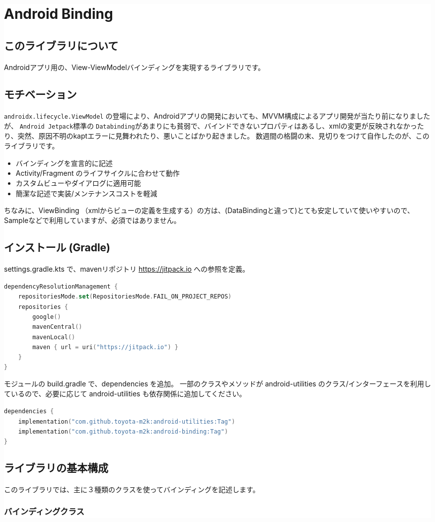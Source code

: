 # Android Binding

## このライブラリについて

Androidアプリ用の、View-ViewModelバインディングを実現するライブラリです。

## モチベーション

`androidx.lifecycle.ViewModel` の登場により、Androidアプリの開発においても、MVVM構成によるアプリ開発が当たり前になりましたが、
`Android Jetpack`標準の `Databinding`があまりにも貧弱で、バインドできないプロパティはあるし、xmlの変更が反映されなかったり、突然、原因不明のkaptエラーに見舞われたり、悪いことばかり起きました。
数週間の格闘の末、見切りをつけて自作したのが、このライブラリです。

- バインディングを宣言的に記述
- Activity/Fragment のライフサイクルに合わせて動作
- カスタムビューやダイアログに適用可能
- 簡潔な記述で実装/メンテナンスコストを軽減

ちなみに、ViewBinding （xmlからビューの定義を生成する）の方は、(DataBindingと違って)とても安定していて使いやすいので、
Sampleなどで利用していますが、必須ではありません。

## インストール (Gradle)

settings.gradle.kts で、mavenリポジトリ https://jitpack.io への参照を定義。  

```kotlin
dependencyResolutionManagement {
    repositoriesMode.set(RepositoriesMode.FAIL_ON_PROJECT_REPOS)
    repositories {
        google()
        mavenCentral()
        mavenLocal()
        maven { url = uri("https://jitpack.io") }
    }
}
```

モジュールの build.gradle で、dependencies を追加。
一部のクラスやメソッドが android-utilities のクラス/インターフェースを利用しているので、必要に応じて android-utilities も依存関係に追加してください。

```kotlin
dependencies {
    implementation("com.github.toyota-m2k:android-utilities:Tag")
    implementation("com.github.toyota-m2k:android-binding:Tag")
}
```

## ライブラリの基本構成

このライブラリでは、主に３種類のクラスを使ってバインディングを記述します。

### バインディングクラス
